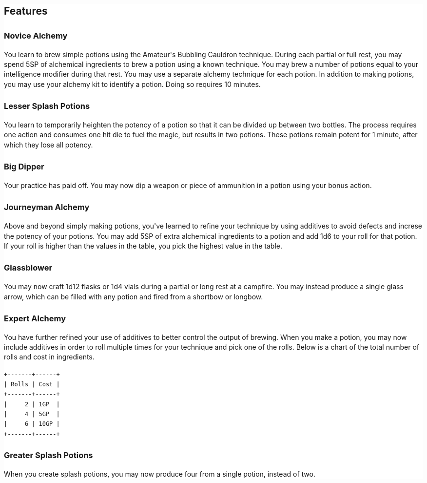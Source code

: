 ## Features

### Novice Alchemy
You learn to brew simple potions using the Amateur's Bubbling Cauldron 
technique. During each partial or full rest, you may spend 5SP of alchemical
ingredients to brew a potion using a known technique. You may brew a number
of potions equal to your intelligence modifier during that rest. You may use
a separate alchemy technique for each potion. In addition to making potions,
you may use your alchemy kit to identify a potion. Doing so requires 10 minutes.

### Lesser Splash Potions
You learn to temporarily heighten the potency of a potion so that it can be
divided up between two bottles. The process requires one action and consumes
one hit die to fuel the magic, but results in two potions. These potions remain
potent for 1 minute, after which they lose all potency.

### Big Dipper
Your practice has paid off. You may now dip a weapon or piece of ammunition in
a potion using your bonus action.

### Journeyman Alchemy
Above and beyond simply making potions, you've learned to refine your technique
by using additives to avoid defects and increse the potency of your potions.
You may add 5SP of extra alchemical ingredients to a potion and add 1d6 to your
roll for that potion. If your roll is higher than the values in the table, you
pick the highest value in the table.

### Glassblower
You may now craft 1d12 flasks or 1d4 vials during a partial or long rest at a
campfire. You may instead produce a single glass arrow, which can be filled with
any potion and fired from a shortbow or longbow.

### Expert Alchemy
You have further refined your use of additives to better control the output
of brewing. When you make a potion, you may now include additives in order to
roll multiple times for your technique and pick one of the rolls. Below is a
chart of the total number of rolls and cost in ingredients.
```
+-------+------+
| Rolls | Cost |
+-------+------+
|     2 | 1GP  |
|     4 | 5GP  |
|     6 | 10GP |
+-------+------+
```

### Greater Splash Potions
When you create splash potions, you may now produce four from a single potion,
instead of two.
